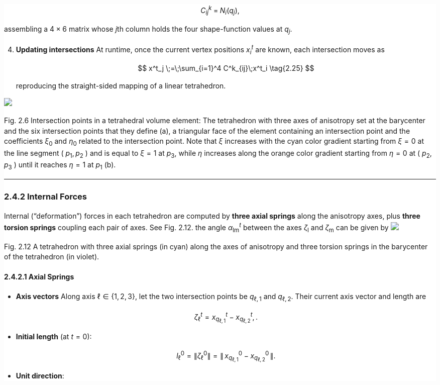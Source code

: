    $$
   C^k_{ij}\;=\;N_i\bigl(q_j\bigr),
   $$

   assembling a $4\times6$ matrix whose $j$th column holds the four shape-function values at $q_j$.

4. **Updating intersections**
   At runtime, once the current vertex positions $x^t_i$ are known, each intersection moves as

   $$
   x^t_j
   \;=\;\sum_{i=1}^4 C^k_{ij}\;x^t_i
   \tag{2.25}
   $$

   reproducing the straight-sided mapping of a linear tetrahedron.

![](https://cdn.mathpix.com/cropped/2025_06_18_500e32f01f63b688f2a5g-13.jpg?height=664&width=1286&top_left_y=779&top_left_x=374)

Fig. 2.6 Intersection points in a tetrahedral volume element: The tetrahedron with three axes of anisotropy set at the barycenter and the six intersection points that they define (a), a triangular face of the element containing an intersection point and the coefficients $\xi_{0}$ and $\eta_{0}$ related to the intersection point. Note that $\xi$ increases with the cyan color gradient starting from $\xi=0$ at the line segment ( $p_{1}, p_{2}$ ) and is equal to $\xi=1$ at $p_{3}$, while $\eta$ increases along the orange color gradient starting from $\eta=0$ at ( $p_{2}, p_{3}$ ) until it reaches $\eta=1$ at $p_{1}$ (b).

---

### 2.4.2 Internal Forces

Internal (“deformation”) forces in each tetrahedron are computed by **three axial springs** along the anisotropy axes, plus **three torsion springs** coupling each pair of axes.  See Fig. 2.12.
the angle $\alpha_{\mathrm{lm}}^{t}$ between the axes $\zeta_{\mathrm{l}}$ and $\zeta_{\mathrm{m}}$ can be given by
![](https://cdn.mathpix.com/cropped/2025_06_18_500e32f01f63b688f2a5g-22.jpg?height=720&width=863&top_left_y=394&top_left_x=551)

Fig. 2.12 A tetrahedron with three axial springs (in cyan) along the axes of anisotropy and three torsion springs in the barycenter of the tetrahedron (in violet).
#### 2.4.2.1 Axial Springs

* **Axis vectors**
  Along axis $\ell\in\{1,2,3\}$, let the two intersection points be $q_{\ell,1}$ and $q_{\ell,2}$.  Their current axis vector and length are

  $$
    \zeta_\ell^t
    = x^t_{q_{\ell,1}} - x^t_{q_{\ell,2}},
     .
  $$
* **Initial length** (at $t=0$):

  $$
    l^0_\ell
    = \|\zeta_\ell^0\|
    = \bigl\|\,x^0_{q_{\ell,1}}-x^0_{q_{\ell,2}}\,\bigr\|.
    \tag{2.30}
  $$
* **Unit direction**:
